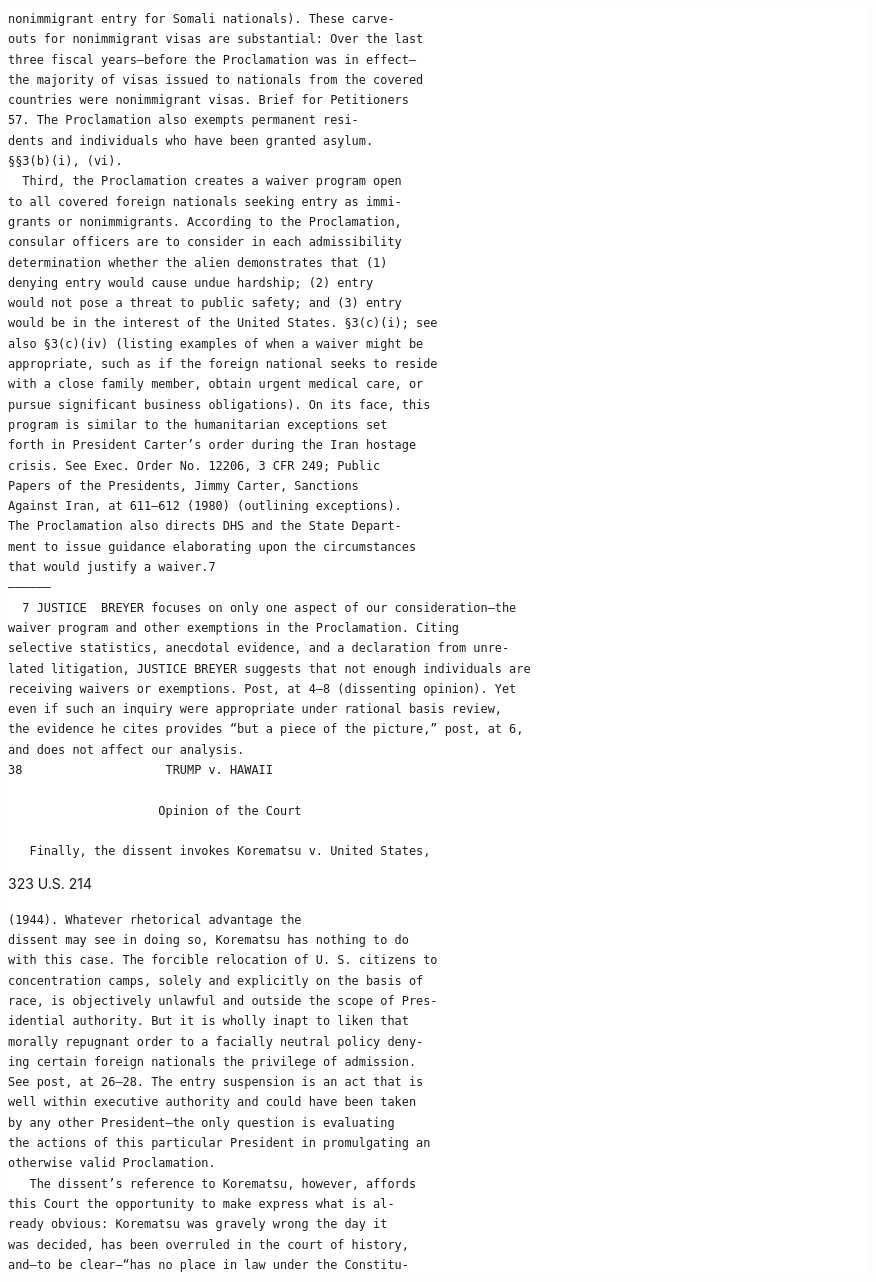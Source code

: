     nonimmigrant entry for Somali nationals). These carve-
    outs for nonimmigrant visas are substantial: Over the last
    three fiscal years—before the Proclamation was in effect—
    the majority of visas issued to nationals from the covered
    countries were nonimmigrant visas. Brief for Petitioners
    57. The Proclamation also exempts permanent resi-
    dents and individuals who have been granted asylum.
    §§3(b)(i), (vi).
      Third, the Proclamation creates a waiver program open
    to all covered foreign nationals seeking entry as immi-
    grants or nonimmigrants. According to the Proclamation,
    consular officers are to consider in each admissibility
    determination whether the alien demonstrates that (1)
    denying entry would cause undue hardship; (2) entry
    would not pose a threat to public safety; and (3) entry
    would be in the interest of the United States. §3(c)(i); see
    also §3(c)(iv) (listing examples of when a waiver might be
    appropriate, such as if the foreign national seeks to reside
    with a close family member, obtain urgent medical care, or
    pursue significant business obligations). On its face, this
    program is similar to the humanitarian exceptions set
    forth in President Carter’s order during the Iran hostage
    crisis. See Exec. Order No. 12206, 3 CFR 249; Public
    Papers of the Presidents, Jimmy Carter, Sanctions
    Against Iran, at 611–612 (1980) (outlining exceptions).
    The Proclamation also directs DHS and the State Depart-
    ment to issue guidance elaborating upon the circumstances
    that would justify a waiver.7
    ——————
      7 JUSTICE  BREYER focuses on only one aspect of our consideration—the
    waiver program and other exemptions in the Proclamation. Citing
    selective statistics, anecdotal evidence, and a declaration from unre-
    lated litigation, JUSTICE BREYER suggests that not enough individuals are
    receiving waivers or exemptions. Post, at 4–8 (dissenting opinion). Yet
    even if such an inquiry were appropriate under rational basis review,
    the evidence he cites provides “but a piece of the picture,” post, at 6,
    and does not affect our analysis.
    38                    TRUMP v. HAWAII
    
                         Opinion of the Court
    
       Finally, the dissent invokes Korematsu v. United States,
    

323 U.S. 214

    
    
    (1944). Whatever rhetorical advantage the
    dissent may see in doing so, Korematsu has nothing to do
    with this case. The forcible relocation of U. S. citizens to
    concentration camps, solely and explicitly on the basis of
    race, is objectively unlawful and outside the scope of Pres-
    idential authority. But it is wholly inapt to liken that
    morally repugnant order to a facially neutral policy deny-
    ing certain foreign nationals the privilege of admission.
    See post, at 26–28. The entry suspension is an act that is
    well within executive authority and could have been taken
    by any other President—the only question is evaluating
    the actions of this particular President in promulgating an
    otherwise valid Proclamation.
       The dissent’s reference to Korematsu, however, affords
    this Court the opportunity to make express what is al-
    ready obvious: Korematsu was gravely wrong the day it
    was decided, has been overruled in the court of history,
    and—to be clear—“has no place in law under the Constitu-
    